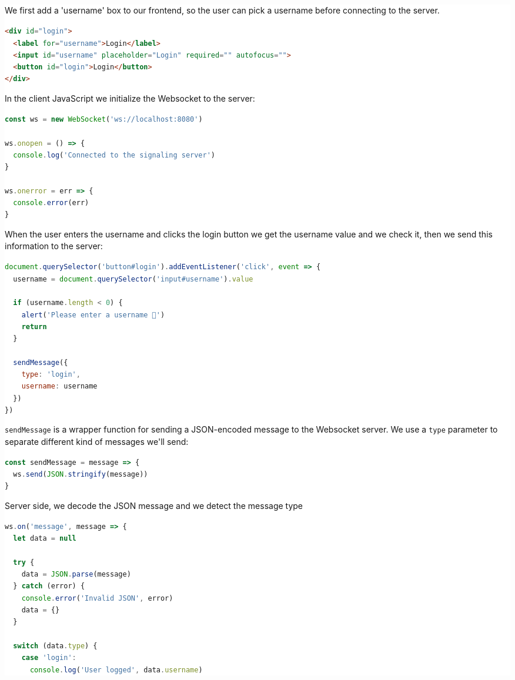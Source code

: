 We first add a 'username' box to our frontend, so the user can pick a username before connecting to the server.

```html
<div id="login">
  <label for="username">Login</label>
  <input id="username" placeholder="Login" required="" autofocus="">
  <button id="login">Login</button>
</div>
```

In the client JavaScript we initialize the Websocket to the server:

```js
const ws = new WebSocket('ws://localhost:8080')

ws.onopen = () => {
  console.log('Connected to the signaling server')
}

ws.onerror = err => {
  console.error(err)
}
```

When the user enters the username and clicks the login button we get the username value and we check it, then we send this information to the server:

```js
document.querySelector('button#login').addEventListener('click', event => {
  username = document.querySelector('input#username').value

  if (username.length < 0) {
    alert('Please enter a username 🙂')
    return
  }

  sendMessage({
    type: 'login',
    username: username
  })
})
```

`sendMessage` is a wrapper function for sending a JSON-encoded message to the Websocket server. We use a `type` parameter to separate different kind of messages we'll send:

```js
const sendMessage = message => {
  ws.send(JSON.stringify(message))
}
```

Server side, we decode the JSON message and we detect the message type

```js
ws.on('message', message => {
  let data = null

  try {
    data = JSON.parse(message)
  } catch (error) {
    console.error('Invalid JSON', error)
    data = {}
  }

  switch (data.type) {
    case 'login':
      console.log('User logged', data.username)
```